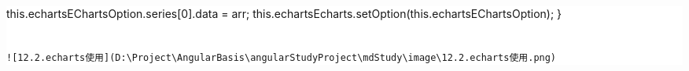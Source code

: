   this.echartsEChartsOption.series[0].data = arr;
  this.echartsEcharts.setOption(this.echartsEChartsOption);
}
```

![12.2.echarts使用](D:\Project\AngularBasis\angularStudyProject\mdStudy\image\12.2.echarts使用.png)